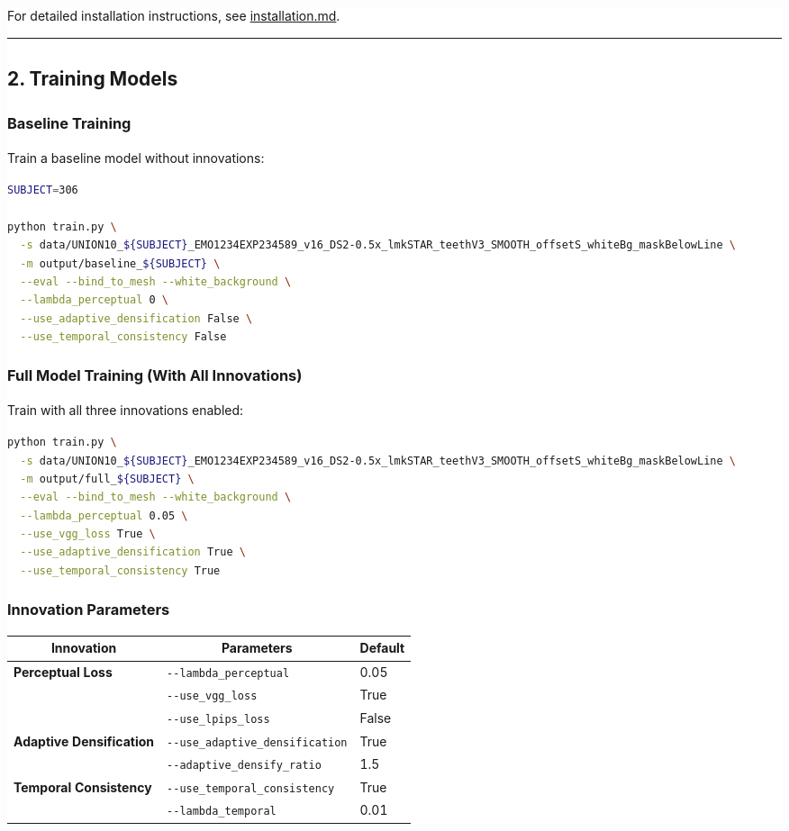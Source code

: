 For detailed installation instructions, see [installation.md](installation.md).

---

## 2. Training Models

### Baseline Training

Train a baseline model without innovations:

```bash
SUBJECT=306

python train.py \
  -s data/UNION10_${SUBJECT}_EMO1234EXP234589_v16_DS2-0.5x_lmkSTAR_teethV3_SMOOTH_offsetS_whiteBg_maskBelowLine \
  -m output/baseline_${SUBJECT} \
  --eval --bind_to_mesh --white_background \
  --lambda_perceptual 0 \
  --use_adaptive_densification False \
  --use_temporal_consistency False
```

### Full Model Training (With All Innovations)

Train with all three innovations enabled:

```bash
python train.py \
  -s data/UNION10_${SUBJECT}_EMO1234EXP234589_v16_DS2-0.5x_lmkSTAR_teethV3_SMOOTH_offsetS_whiteBg_maskBelowLine \
  -m output/full_${SUBJECT} \
  --eval --bind_to_mesh --white_background \
  --lambda_perceptual 0.05 \
  --use_vgg_loss True \
  --use_adaptive_densification True \
  --use_temporal_consistency True
```

### Innovation Parameters

| Innovation | Parameters | Default |
|-----------|-----------|---------|
| **Perceptual Loss** | `--lambda_perceptual` | 0.05 |
| | `--use_vgg_loss` | True |
| | `--use_lpips_loss` | False |
| **Adaptive Densification** | `--use_adaptive_densification` | True |
| | `--adaptive_densify_ratio` | 1.5 |
| **Temporal Consistency** | `--use_temporal_consistency` | True |
| | `--lambda_temporal` | 0.01 |
